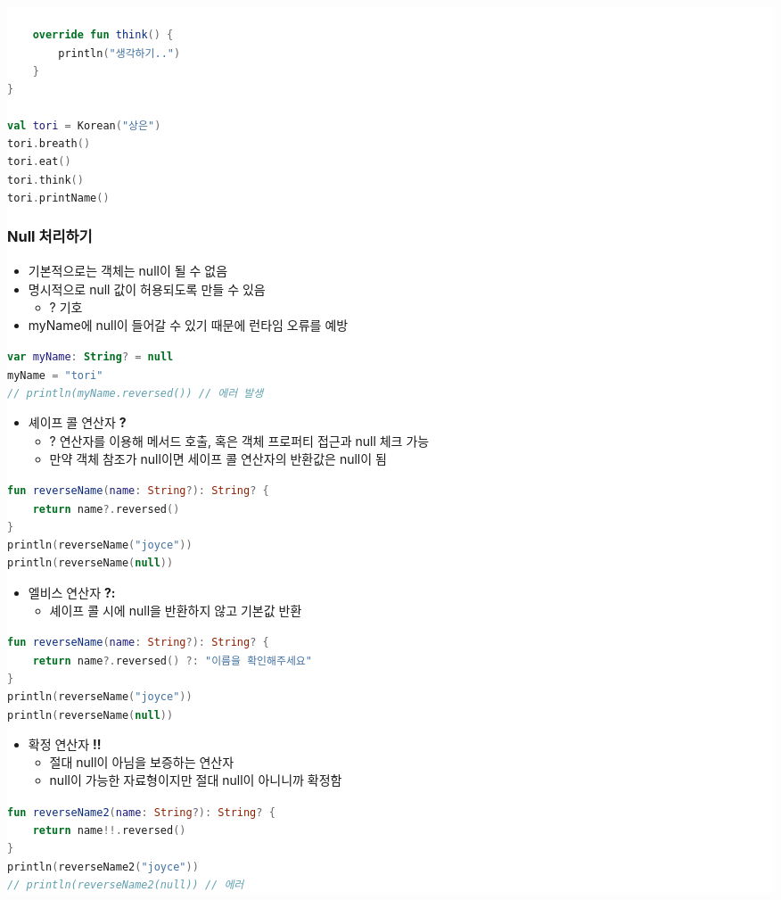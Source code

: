 ```kotlin

    override fun think() {
        println("생각하기..")
    }
}

val tori = Korean("상은")
tori.breath()
tori.eat()
tori.think()
tori.printName()
```

### Null 처리하기

- 기본적으로는 객체는 null이 될 수 없음
- 명시적으로 null 값이 허용되도록 만들 수 있음
    - ? 기호
- myName에 null이 들어갈 수 있기 때문에 런타임 오류를 예방

```kotlin
var myName: String? = null
myName = "tori"
// println(myName.reversed()) // 에러 발생
```

- 셰이프 콜 연산자 **?**
    - ? 연산자를 이용해 메서드 호출, 혹은 객체 프로퍼티 접근과 null 체크 가능
    - 만약 객체 참조가 null이면 세이프 콜 연산자의 반환값은 null이 됨

```kotlin
fun reverseName(name: String?): String? {
    return name?.reversed()
}
println(reverseName("joyce"))
println(reverseName(null))
```

- 엘비스 연산자 **?:**
    - 셰이프 콜 시에 null을 반환하지 않고 기본값 반환

```kotlin
fun reverseName(name: String?): String? {
    return name?.reversed() ?: "이름을 확인해주세요"
}
println(reverseName("joyce"))
println(reverseName(null))
```

- 확정 연산자 **!!**
    - 절대 null이 아님을 보증하는 연산자
    - null이 가능한 자료형이지만 절대 null이 아니니까 확정함

```kotlin
fun reverseName2(name: String?): String? {
    return name!!.reversed()
}
println(reverseName2("joyce"))
// println(reverseName2(null)) // 에러
```
